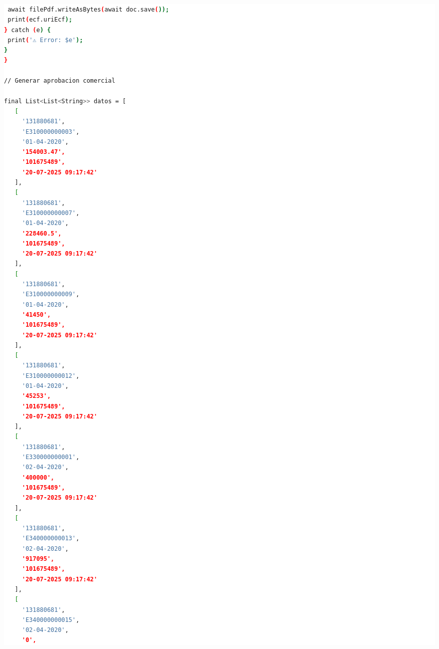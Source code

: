    ```bash
    await filePdf.writeAsBytes(await doc.save());
    print(ecf.uriEcf);
  } catch (e) {
    print('⚠️ Error: $e');
  }
}

// Generar aprobacion comercial

final List<List<String>> datos = [
      [
        '131880681',
        'E310000000003',
        '01-04-2020',
        '154003.47',
        '101675489',
        '20-07-2025 09:17:42'
      ],
      [
        '131880681',
        'E310000000007',
        '01-04-2020',
        '228460.5',
        '101675489',
        '20-07-2025 09:17:42'
      ],
      [
        '131880681',
        'E310000000009',
        '01-04-2020',
        '41450',
        '101675489',
        '20-07-2025 09:17:42'
      ],
      [
        '131880681',
        'E310000000012',
        '01-04-2020',
        '45253',
        '101675489',
        '20-07-2025 09:17:42'
      ],
      [
        '131880681',
        'E330000000001',
        '02-04-2020',
        '400000',
        '101675489',
        '20-07-2025 09:17:42'
      ],
      [
        '131880681',
        'E340000000013',
        '02-04-2020',
        '917095',
        '101675489',
        '20-07-2025 09:17:42'
      ],
      [
        '131880681',
        'E340000000015',
        '02-04-2020',
        '0',
   ```
